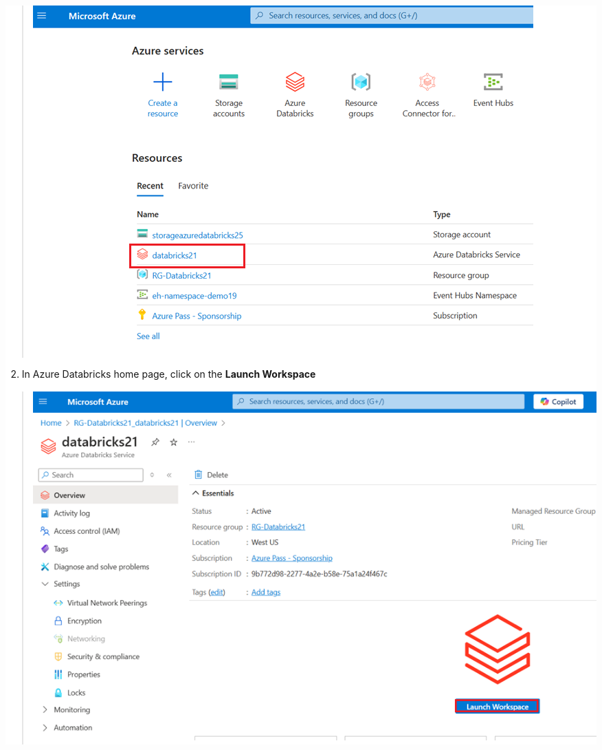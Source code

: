 > ![](./media/image65.png)

2.  In Azure Databricks home page, click on the **Launch Workspace**

> ![](./media/image66.png)
